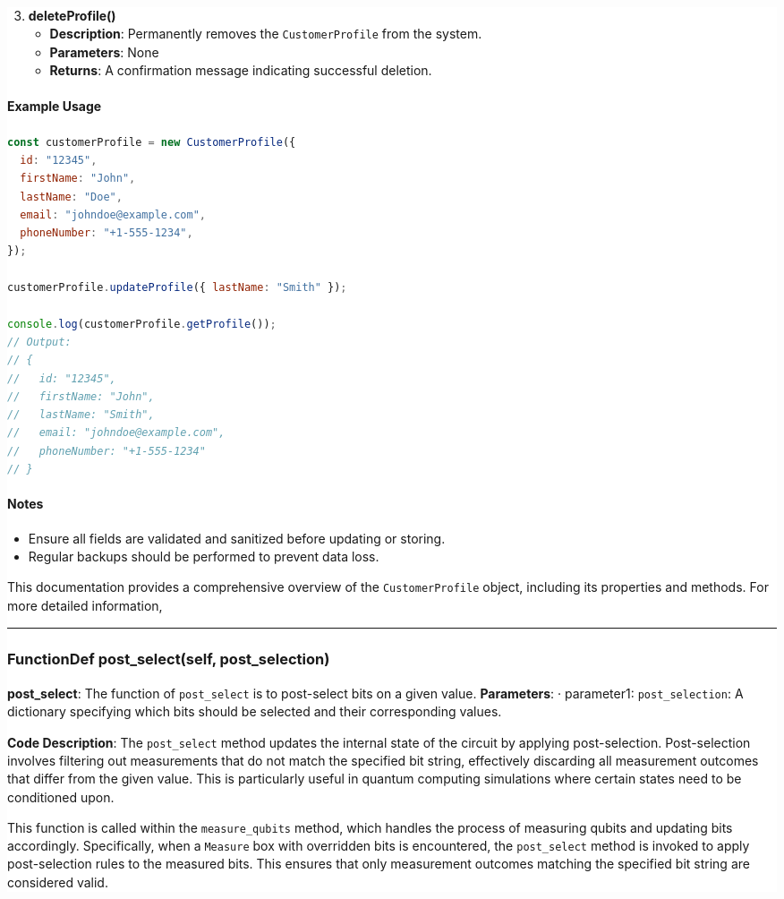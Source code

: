 3. **deleteProfile()**
   - **Description**: Permanently removes the `CustomerProfile` from the system.
   - **Parameters**: None
   - **Returns**: A confirmation message indicating successful deletion.

#### Example Usage

```javascript
const customerProfile = new CustomerProfile({
  id: "12345",
  firstName: "John",
  lastName: "Doe",
  email: "johndoe@example.com",
  phoneNumber: "+1-555-1234",
});

customerProfile.updateProfile({ lastName: "Smith" });

console.log(customerProfile.getProfile());
// Output:
// {
//   id: "12345",
//   firstName: "John",
//   lastName: "Smith",
//   email: "johndoe@example.com",
//   phoneNumber: "+1-555-1234"
// }
```

#### Notes

- Ensure all fields are validated and sanitized before updating or storing.
- Regular backups should be performed to prevent data loss.

This documentation provides a comprehensive overview of the `CustomerProfile` object, including its properties and methods. For more detailed information,
***
### FunctionDef post_select(self, post_selection)
**post_select**: The function of `post_select` is to post-select bits on a given value.
**Parameters**:
· parameter1: `post_selection`: A dictionary specifying which bits should be selected and their corresponding values.

**Code Description**: 
The `post_select` method updates the internal state of the circuit by applying post-selection. Post-selection involves filtering out measurements that do not match the specified bit string, effectively discarding all measurement outcomes that differ from the given value. This is particularly useful in quantum computing simulations where certain states need to be conditioned upon.

This function is called within the `measure_qubits` method, which handles the process of measuring qubits and updating bits accordingly. Specifically, when a `Measure` box with overridden bits is encountered, the `post_select` method is invoked to apply post-selection rules to the measured bits. This ensures that only measurement outcomes matching the specified bit string are considered valid.
